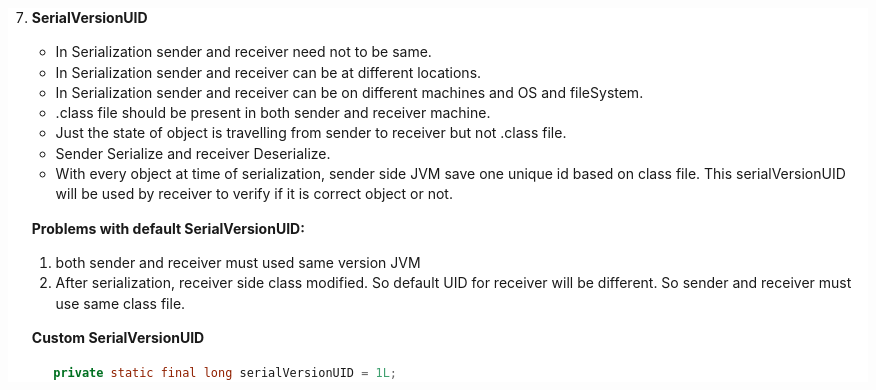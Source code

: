 7. **SerialVersionUID**
    * In Serialization sender and receiver need not to be same.
    * In Serialization sender and receiver can be at different locations.
    * In Serialization sender and receiver can be on different machines and OS and fileSystem.
    * .class file should be present in both sender and receiver machine.
    * Just the state of object is travelling from sender to receiver but not .class file.
    * Sender Serialize and receiver Deserialize.
    * With every object at time of serialization, sender side JVM save one unique id based on class file. This serialVersionUID will be used by receiver to verify if it is correct object or not. 

    **Problems with default SerialVersionUID:** 
    1. both sender and receiver must used same version JVM 
    2. After serialization, receiver side class modified. So default UID for receiver will be different. So sender and receiver must use same class file.
    
    **Custom SerialVersionUID**
    ```java
       private static final long serialVersionUID = 1L;
    ``` 
    


